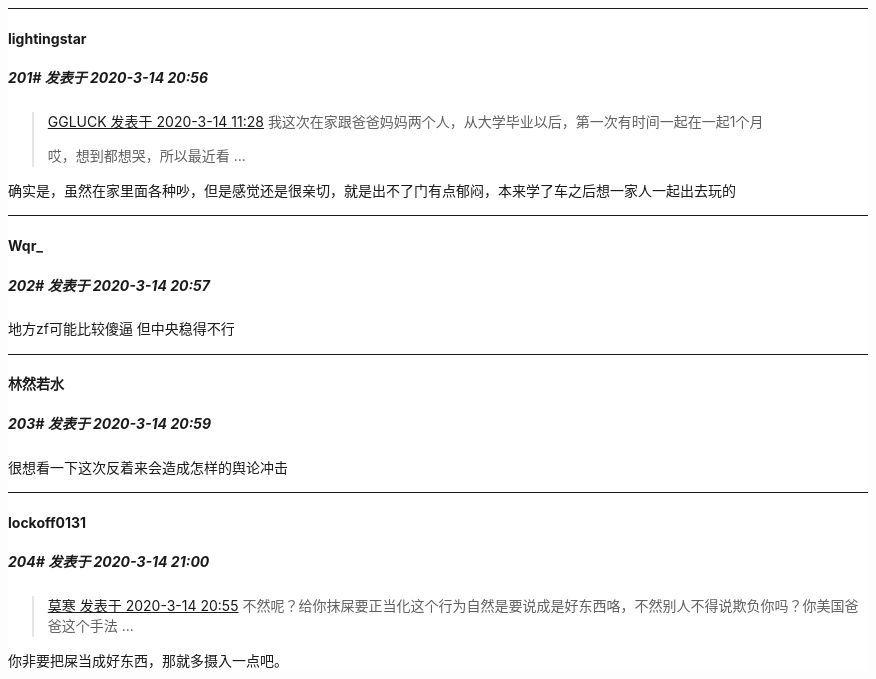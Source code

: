 
-----

####  lightingstar  
##### 201#       发表于 2020-3-14 20:56



<blockquote><a href="httphttps://bbs.saraba1st.com/2b/forum.php?mod=redirect&amp;goto=findpost&amp;pid=46730388&amp;ptid=1918762" target="_blank">GGLUCK 发表于 2020-3-14 11:28</a>
我这次在家跟爸爸妈妈两个人，从大学毕业以后，第一次有时间一起在一起1个月

哎，想到都想哭，所以最近看 ...</blockquote>
确实是，虽然在家里面各种吵，但是感觉还是很亲切，就是出不了门有点郁闷，本来学了车之后想一家人一起出去玩的







-----

####  Wqr_  
##### 202#       发表于 2020-3-14 20:57




地方zf可能比较傻逼
但中央稳得不行







-----

####  林然若水  
##### 203#       发表于 2020-3-14 20:59




很想看一下这次反着来会造成怎样的舆论冲击







-----

####  lockoff0131  
##### 204#       发表于 2020-3-14 21:00



<blockquote><a href="httphttps://bbs.saraba1st.com/2b/forum.php?mod=redirect&amp;goto=findpost&amp;pid=46736236&amp;ptid=1918762" target="_blank">莫寒 发表于 2020-3-14 20:55</a>
不然呢？给你抹屎要正当化这个行为自然是要说成是好东西咯，不然别人不得说欺负你吗？你美国爸爸这个手法 ...</blockquote>
你非要把屎当成好东西，那就多摄入一点吧。
